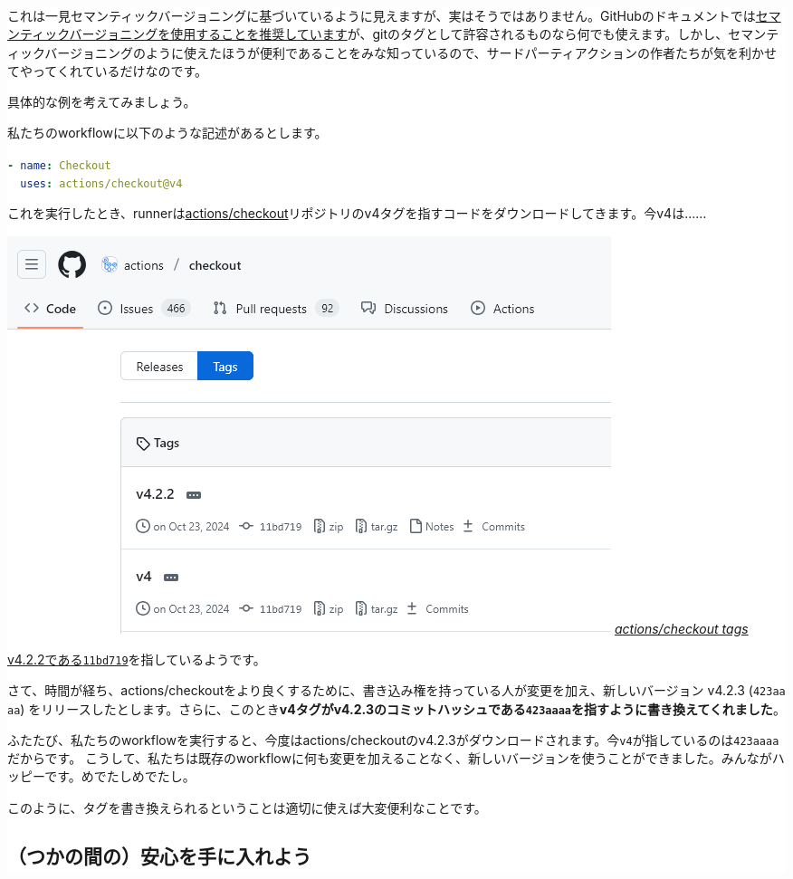 これは一見セマンティックバージョニングに基づいているように見えますが、実はそうではありません。GitHubのドキュメントでは[セマンティックバージョニングを使用することを推奨しています](https://docs.github.com/en/actions/sharing-automations/creating-actions/about-custom-actions#using-tags-for-release-management)が、gitのタグとして許容されるものなら何でも使えます。しかし、セマンティックバージョニングのように使えたほうが便利であることをみな知っているので、サードパーティアクションの作者たちが気を利かせてやってくれているだけなのです。

具体的な例を考えてみましょう。

私たちのworkflowに以下のような記述があるとします。

```yaml
- name: Checkout
  uses: actions/checkout@v4
```

これを実行したとき、runnerは[actions/checkout](https://github.com/actions/checkout)リポジトリのv4タグを指すコードをダウンロードしてきます。今v4は……

![](/images/github-actions-sha-pitfalls/checkout-v4.png)
_[actions/checkout tags](https://github.com/actions/checkout/tags)_

[v4.2.2である`11bd719`](https://github.com/actions/checkout/commit/11bd71901bbe5b1630ceea73d27597364c9af683)を指しているようです。

さて、時間が経ち、actions/checkoutをより良くするために、書き込み権を持っている人が変更を加え、新しいバージョン v4.2.3 (`423aaaa`) をリリースしたとします。さらに、このとき**v4タグがv4.2.3のコミットハッシュである`423aaaa`を指すように書き換えてくれました**。

ふたたび、私たちのworkflowを実行すると、今度はactions/checkoutのv4.2.3がダウンロードされます。今`v4`が指しているのは`423aaaa`だからです。
こうして、私たちは既存のworkflowに何も変更を加えることなく、新しいバージョンを使うことができました。みんながハッピーです。めでたしめでたし。

このように、タグを書き換えられるということは適切に使えば大変便利なことです。

## （つかの間の）安心を手に入れよう
